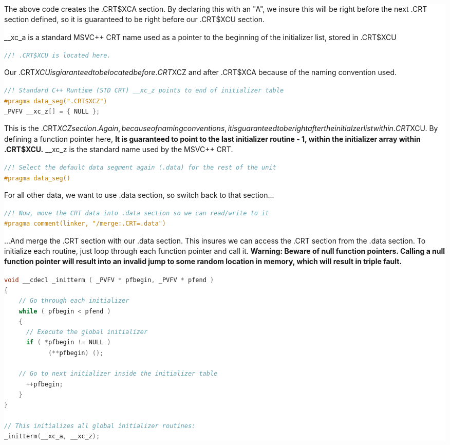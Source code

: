 The above code creates the .CRT$XCA section. By declaring this with an "A", we insure this will be right before the next .CRT section defined, so it is guaranteed to be right before our .CRT$XCU section.

__xc_a is a standard MSVC++ CRT name used as a pointer to the beginning of the initializer list, stored in .CRT$XCU

```c
//! .CRT$XCU is located here.
```

Our .CRT$XCU is giaranteed to be located before .CRT$XCZ and after .CRT$XCA because of the naming convention used.

```c
//! Standard C++ Runtime (STD CRT) __xc_z points to end of initializer table
#pragma data_seg(".CRT$XCZ")
_PVFV __xc_z[] = { NULL };
```

This is the .CRT$XCZ section. Again, because of naming conventions, it is guaranteed to be right after the initialzer list within .CRT$XCU. By defining a function pointer here, **It is guaranteed to point to the last initializer routine - 1, within the initializer array within .CRT$XCU.** __xc_z is the standard name used by the MSVC++ CRT.

```c
//! Select the default data segment again (.data) for the rest of the unit
#pragma data_seg()
```

For all other data, we want to use .data section, so switch back to that section...

```c
//! Now, move the CRT data into .data section so we can read/write to it
#pragma comment(linker, "/merge:.CRT=.data")
```

...And merge the .CRT section with our .data section. This insures we can access the .CRT section from the .data section. To initialize each routine, just loop through each function pointer and call it. **Warning: Beware of null function pointers. Calling a null function pointer will result into an invalid jump to some random location in memory, which will result in triple fault.**

```c
void __cdecl _initterm ( _PVFV * pfbegin, _PVFV * pfend )
{
    // Go through each initializer
    while ( pfbegin < pfend )
    {
      // Execute the global initializer
      if ( *pfbegin != NULL )
            (**pfbegin) ();

    // Go to next initializer inside the initializer table
      ++pfbegin;
    }
}

// This initializes all global initializer routines:
_initterm(__xc_a, __xc_z);
```
